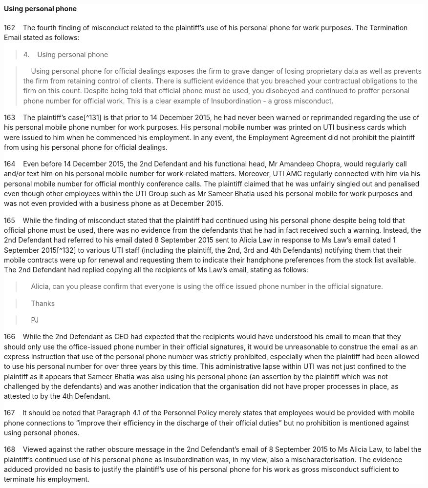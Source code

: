 #### Using personal phone

162    The fourth finding of misconduct related to the plaintiff’s use of his personal phone for work purposes. The Termination Email stated as follows:

> 4.    Using personal phone

>     Using personal phone for official dealings exposes the firm to grave danger of losing proprietary data as well as prevents the firm from retaining control of clients. There is sufficient evidence that you breached your contractual obligations to the firm on this count. Despite being told that official phone must be used, you disobeyed and continued to proffer personal phone number for official work. This is a clear example of Insubordination - a gross misconduct.

163    The plaintiff’s case[^131] is that prior to 14 December 2015, he had never been warned or reprimanded regarding the use of his personal mobile phone number for work purposes. His personal mobile number was printed on UTI business cards which were issued to him when he commenced his employment. In any event, the Employment Agreement did not prohibit the plaintiff from using his personal phone for official dealings.

164    Even before 14 December 2015, the 2nd Defendant and his functional head, Mr Amandeep Chopra, would regularly call and/or text him on his personal mobile number for work-related matters. Moreover, UTI AMC regularly connected with him via his personal mobile number for official monthly conference calls. The plaintiff claimed that he was unfairly singled out and penalised even though other employees within the UTI Group such as Mr Sameer Bhatia used his personal mobile for work purposes and was not even provided with a business phone as at December 2015.

165    While the finding of misconduct stated that the plaintiff had continued using his personal phone despite being told that official phone must be used, there was no evidence from the defendants that he had in fact received such a warning. Instead, the 2nd Defendant had referred to his email dated 8 September 2015 sent to Alicia Law in response to Ms Law’s email dated 1 September 2015[^132] to various UTI staff (including the plaintiff, the 2nd, 3rd and 4th Defendants) notifying them that their mobile contracts were up for renewal and requesting them to indicate their handphone preferences from the stock list available. The 2nd Defendant had replied copying all the recipients of Ms Law’s email, stating as follows:

>     Alicia, can you please confirm that everyone is using the office issued phone number in the official signature.

>     Thanks

>     PJ

166    While the 2nd Defendant as CEO had expected that the recipients would have understood his email to mean that they should only use the office-issued phone number in their official signatures, it would be unreasonable to construe the email as an express instruction that use of the personal phone number was strictly prohibited, especially when the plaintiff had been allowed to use his personal number for over three years by this time. This administrative lapse within UTI was not just confined to the plaintiff as it appears that Sameer Bhatia was also using his personal phone (an assertion by the plaintiff which was not challenged by the defendants) and was another indication that the organisation did not have proper processes in place, as attested to by the 4th Defendant.

167    It should be noted that Paragraph 4.1 of the Personnel Policy merely states that employees would be provided with mobile phone connections to “improve their efficiency in the discharge of their official duties” but no prohibition is mentioned against using personal phones.

168    Viewed against the rather obscure message in the 2nd Defendant’s email of 8 September 2015 to Ms Alicia Law, to label the plaintiff’s continued use of his personal phone as insubordination was, in my view, also a mischaracterisation. The evidence adduced provided no basis to justify the plaintiff’s use of his personal phone for his work as gross misconduct sufficient to terminate his employment.
